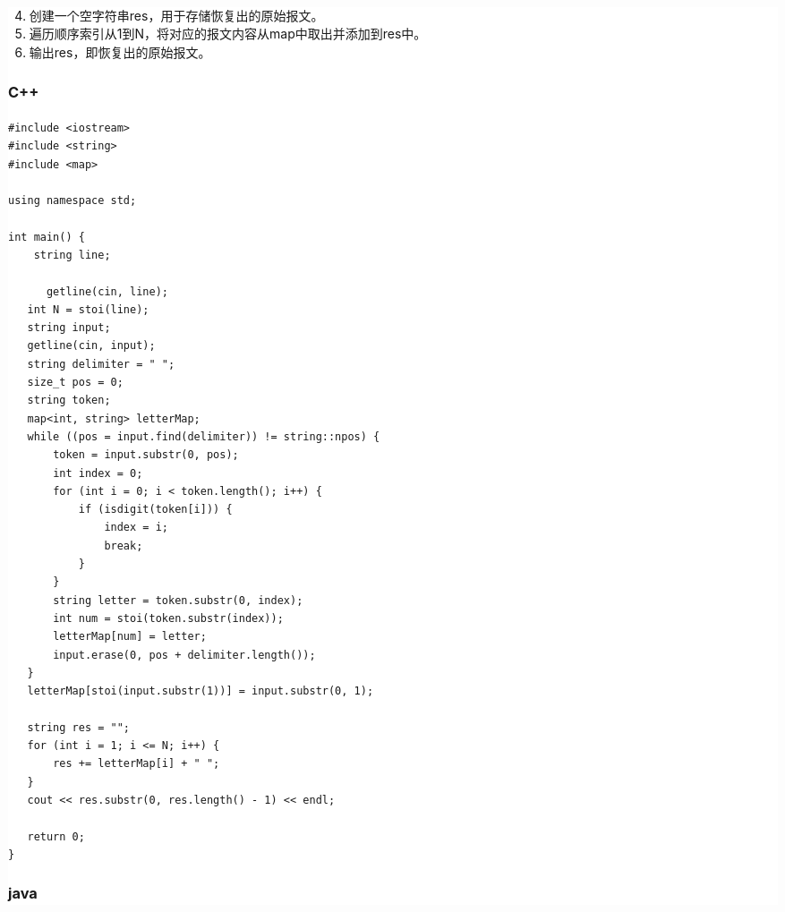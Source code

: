   4. 创建一个空字符串res，用于存储恢复出的原始报文。
  5. 遍历顺序索引从1到N，将对应的报文内容从map中取出并添加到res中。
  6. 输出res，即恢复出的原始报文。

### C++

    
    
    #include <iostream>
    #include <string>
    #include <map>
    
    using namespace std;
    
    int main() {
        string line;
    
          getline(cin, line);
       int N = stoi(line);
       string input;
       getline(cin, input);
       string delimiter = " ";
       size_t pos = 0;
       string token;
       map<int, string> letterMap;
       while ((pos = input.find(delimiter)) != string::npos) {
           token = input.substr(0, pos);
           int index = 0;
           for (int i = 0; i < token.length(); i++) {
               if (isdigit(token[i])) {
                   index = i;
                   break;
               }
           }
           string letter = token.substr(0, index);
           int num = stoi(token.substr(index));
           letterMap[num] = letter;
           input.erase(0, pos + delimiter.length());
       }
       letterMap[stoi(input.substr(1))] = input.substr(0, 1);
    
       string res = "";
       for (int i = 1; i <= N; i++) {
           res += letterMap[i] + " ";
       }
       cout << res.substr(0, res.length() - 1) << endl;
    
       return 0;
    }
    
    

### java

    
    